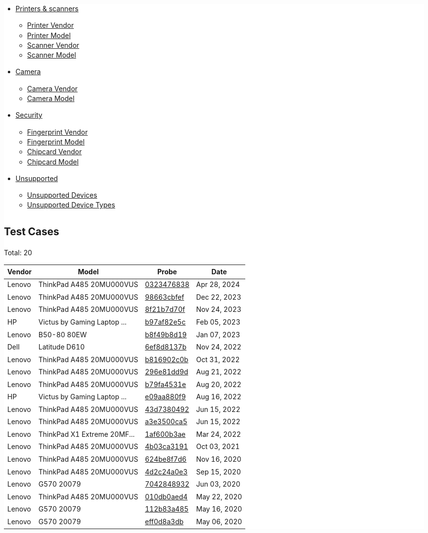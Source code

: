 * [ Printers & scanners ](#printers--scanners)
  - [ Printer Vendor           ](#printer-vendor)
  - [ Printer Model            ](#printer-model)
  - [ Scanner Vendor           ](#scanner-vendor)
  - [ Scanner Model            ](#scanner-model)

* [ Camera ](#camera)
  - [ Camera Vendor            ](#camera-vendor)
  - [ Camera Model             ](#camera-model)

* [ Security ](#security)
  - [ Fingerprint Vendor       ](#fingerprint-vendor)
  - [ Fingerprint Model        ](#fingerprint-model)
  - [ Chipcard Vendor          ](#chipcard-vendor)
  - [ Chipcard Model           ](#chipcard-model)

* [ Unsupported ](#unsupported)
  - [ Unsupported Devices      ](#unsupported-devices)
  - [ Unsupported Device Types ](#unsupported-device-types)


Test Cases
----------

Total: 20

| Vendor | Model                       | Probe                                                     | Date         |
|--------|-----------------------------|-----------------------------------------------------------|--------------|
| Lenovo | ThinkPad A485 20MU000VUS    | [0323476838](https://bsd-hardware.info/?probe=0323476838) | Apr 28, 2024 |
| Lenovo | ThinkPad A485 20MU000VUS    | [98663cbfef](https://bsd-hardware.info/?probe=98663cbfef) | Dec 22, 2023 |
| Lenovo | ThinkPad A485 20MU000VUS    | [8f21b7d70f](https://bsd-hardware.info/?probe=8f21b7d70f) | Nov 24, 2023 |
| HP     | Victus by Gaming Laptop ... | [b97af82e5c](https://bsd-hardware.info/?probe=b97af82e5c) | Feb 05, 2023 |
| Lenovo | B50-80 80EW                 | [b8f49b8d19](https://bsd-hardware.info/?probe=b8f49b8d19) | Jan 07, 2023 |
| Dell   | Latitude D610               | [6ef8d8137b](https://bsd-hardware.info/?probe=6ef8d8137b) | Nov 24, 2022 |
| Lenovo | ThinkPad A485 20MU000VUS    | [b816902c0b](https://bsd-hardware.info/?probe=b816902c0b) | Oct 31, 2022 |
| Lenovo | ThinkPad A485 20MU000VUS    | [296e81dd9d](https://bsd-hardware.info/?probe=296e81dd9d) | Aug 21, 2022 |
| Lenovo | ThinkPad A485 20MU000VUS    | [b79fa4531e](https://bsd-hardware.info/?probe=b79fa4531e) | Aug 20, 2022 |
| HP     | Victus by Gaming Laptop ... | [e09aa880f9](https://bsd-hardware.info/?probe=e09aa880f9) | Aug 16, 2022 |
| Lenovo | ThinkPad A485 20MU000VUS    | [43d7380492](https://bsd-hardware.info/?probe=43d7380492) | Jun 15, 2022 |
| Lenovo | ThinkPad A485 20MU000VUS    | [a3e3500ca5](https://bsd-hardware.info/?probe=a3e3500ca5) | Jun 15, 2022 |
| Lenovo | ThinkPad X1 Extreme 20MF... | [1af600b3ae](https://bsd-hardware.info/?probe=1af600b3ae) | Mar 24, 2022 |
| Lenovo | ThinkPad A485 20MU000VUS    | [4b03ca3191](https://bsd-hardware.info/?probe=4b03ca3191) | Oct 03, 2021 |
| Lenovo | ThinkPad A485 20MU000VUS    | [624be8f7d6](https://bsd-hardware.info/?probe=624be8f7d6) | Nov 16, 2020 |
| Lenovo | ThinkPad A485 20MU000VUS    | [4d2c24a0e3](https://bsd-hardware.info/?probe=4d2c24a0e3) | Sep 15, 2020 |
| Lenovo | G570 20079                  | [7042848932](https://bsd-hardware.info/?probe=7042848932) | Jun 03, 2020 |
| Lenovo | ThinkPad A485 20MU000VUS    | [010db0aed4](https://bsd-hardware.info/?probe=010db0aed4) | May 22, 2020 |
| Lenovo | G570 20079                  | [112b83a485](https://bsd-hardware.info/?probe=112b83a485) | May 16, 2020 |
| Lenovo | G570 20079                  | [eff0d8a3db](https://bsd-hardware.info/?probe=eff0d8a3db) | May 06, 2020 |
